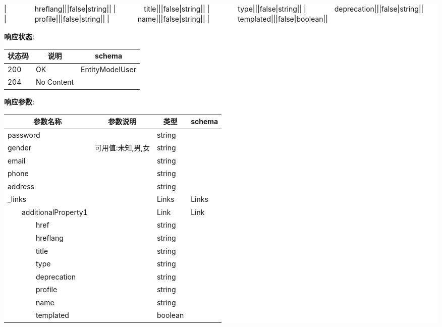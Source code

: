 |&emsp;&emsp;&emsp;&emsp;hreflang|||false|string||
|&emsp;&emsp;&emsp;&emsp;title|||false|string||
|&emsp;&emsp;&emsp;&emsp;type|||false|string||
|&emsp;&emsp;&emsp;&emsp;deprecation|||false|string||
|&emsp;&emsp;&emsp;&emsp;profile|||false|string||
|&emsp;&emsp;&emsp;&emsp;name|||false|string||
|&emsp;&emsp;&emsp;&emsp;templated|||false|boolean||


**响应状态**:


| 状态码 | 说明 | schema |
| -------- | -------- | ----- | 
|200|OK|EntityModelUser|
|204|No Content||


**响应参数**:


| 参数名称 | 参数说明 | 类型 | schema |
| -------- | -------- | ----- |----- | 
|password||string||
|gender|可用值:未知,男,女|string||
|email||string||
|phone||string||
|address||string||
|_links||Links|Links|
|&emsp;&emsp;additionalProperty1||Link|Link|
|&emsp;&emsp;&emsp;&emsp;href||string||
|&emsp;&emsp;&emsp;&emsp;hreflang||string||
|&emsp;&emsp;&emsp;&emsp;title||string||
|&emsp;&emsp;&emsp;&emsp;type||string||
|&emsp;&emsp;&emsp;&emsp;deprecation||string||
|&emsp;&emsp;&emsp;&emsp;profile||string||
|&emsp;&emsp;&emsp;&emsp;name||string||
|&emsp;&emsp;&emsp;&emsp;templated||boolean||
